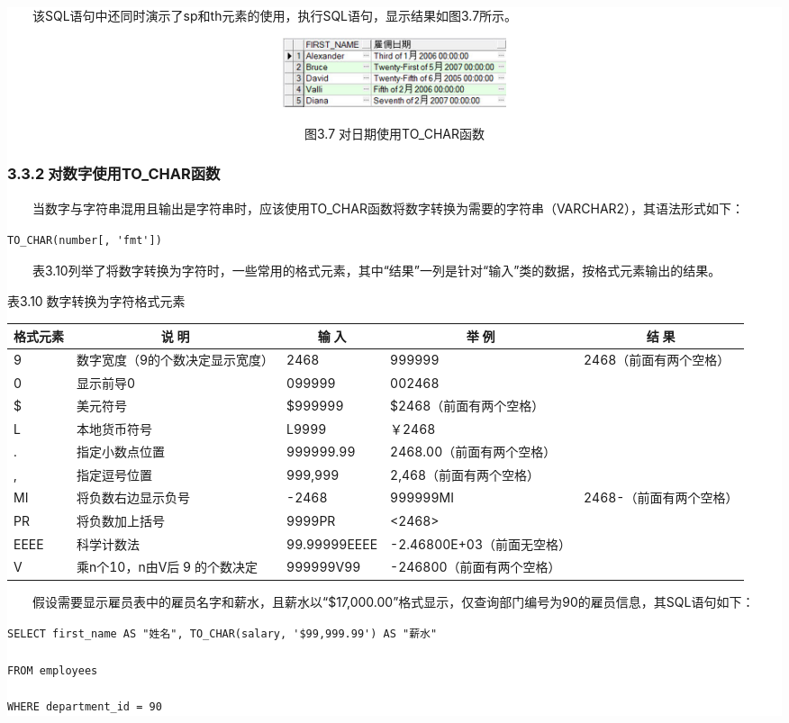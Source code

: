 
&emsp;&emsp;该SQL语句中还同时演示了sp和th元素的使用，执行SQL语句，显示结果如图3.7所示。



<p align="center"><img src="../../img/d3z/tu3.7.png" /></p>  
<p align="center">图3.7  对日期使用TO_CHAR函数</p>  

### 3.3.2  对数字使用TO_CHAR函数  

&emsp;&emsp;当数字与字符串混用且输出是字符串时，应该使用TO_CHAR函数将数字转换为需要的字符串（VARCHAR2），其语法形式如下：


```
TO_CHAR(number[, 'fmt'])
```


&emsp;&emsp;表3.10列举了将数字转换为字符时，一些常用的格式元素，其中“结果”一列是针对“输入”类的数据，按格式元素输出的结果。

表3.10  数字转换为字符格式元素

| 格式元素 | 说    明                        | 输    入     | 举    例                   | 结    果                |
| -------- | ------------------------------- | ------------ | -------------------------- | ----------------------- |
| 9        | 数字宽度（9的个数决定显示宽度） | 2468         | 999999                     | 2468（前面有两个空格）  |
| 0        | 显示前导0                       | 099999       | 002468                     |                         |
| $        | 美元符号                        | $999999      | $2468（前面有两个空格）    |                         |
| L        | 本地货币符号                    | L9999        | ￥2468                     |                         |
| .        | 指定小数点位置                  | 999999.99    | 2468.00（前面有两个空格）  |                         |
| ,        | 指定逗号位置                    | 999,999      | 2,468（前面有两个空格）    |                         |
| MI       | 将负数右边显示负号              | -2468        | 999999MI                   | 2468-（前面有两个空格） |
| PR       | 将负数加上括号                  | 9999PR       | <2468>                     |                         |
| EEEE     | 科学计数法                      | 99.99999EEEE | -2.46800E+03（前面无空格） |                         |
| V        | 乘n个10，n由V后 9 的个数决定    | 999999V99    | -246800（前面有两个空格）  |                         |

 

&emsp;&emsp;假设需要显示雇员表中的雇员名字和薪水，且薪水以“$17,000.00”格式显示，仅查询部门编号为90的雇员信息，其SQL语句如下：


```
SELECT first_name AS "姓名", TO_CHAR(salary, '$99,999.99') AS "薪水" 

FROM employees

WHERE department_id = 90
```
